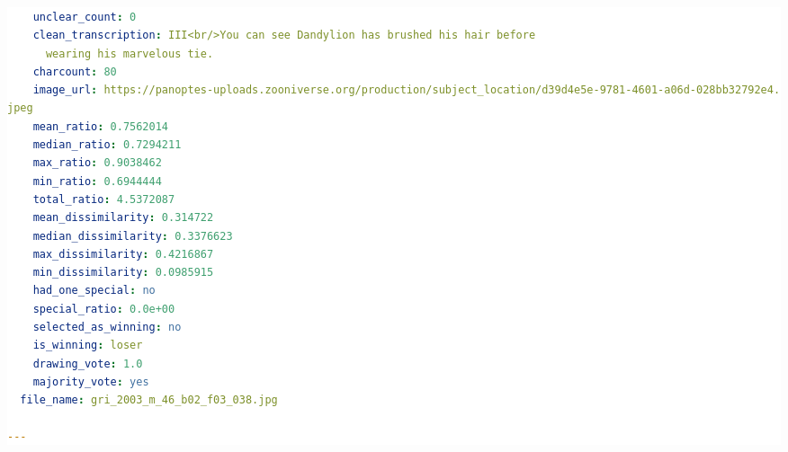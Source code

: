 ```yaml
    unclear_count: 0
    clean_transcription: III<br/>You can see Dandylion has brushed his hair before
      wearing his marvelous tie.
    charcount: 80
    image_url: https://panoptes-uploads.zooniverse.org/production/subject_location/d39d4e5e-9781-4601-a06d-028bb32792e4.jpeg
    mean_ratio: 0.7562014
    median_ratio: 0.7294211
    max_ratio: 0.9038462
    min_ratio: 0.6944444
    total_ratio: 4.5372087
    mean_dissimilarity: 0.314722
    median_dissimilarity: 0.3376623
    max_dissimilarity: 0.4216867
    min_dissimilarity: 0.0985915
    had_one_special: no
    special_ratio: 0.0e+00
    selected_as_winning: no
    is_winning: loser
    drawing_vote: 1.0
    majority_vote: yes
  file_name: gri_2003_m_46_b02_f03_038.jpg

---
```

